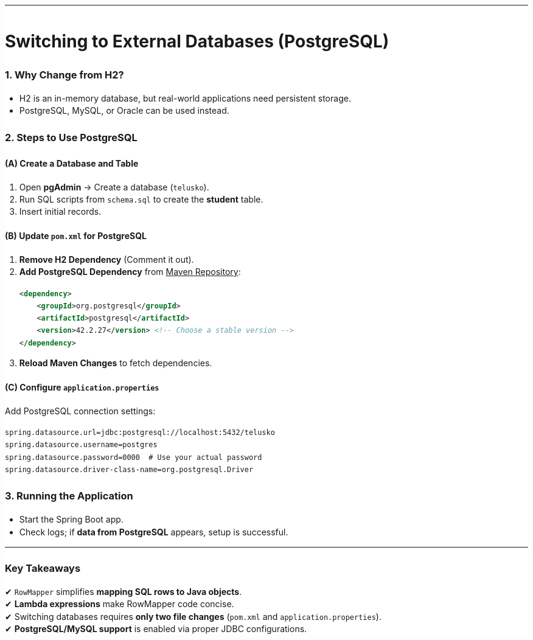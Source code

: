 
---

# **Switching to External Databases (PostgreSQL)**
### **1. Why Change from H2?**
- H2 is an in-memory database, but real-world applications need persistent storage.
- PostgreSQL, MySQL, or Oracle can be used instead.

### **2. Steps to Use PostgreSQL**
#### **(A) Create a Database and Table**
1. Open **pgAdmin** → Create a database (`telusko`).
2. Run SQL scripts from `schema.sql` to create the **student** table.
3. Insert initial records.

#### **(B) Update `pom.xml` for PostgreSQL**
1. **Remove H2 Dependency** (Comment it out).  
2. **Add PostgreSQL Dependency** from [Maven Repository](https://mvnrepository.com/):  
   ```xml
   <dependency>
       <groupId>org.postgresql</groupId>
       <artifactId>postgresql</artifactId>
       <version>42.2.27</version> <!-- Choose a stable version -->
   </dependency>
   ```
3. **Reload Maven Changes** to fetch dependencies.

#### **(C) Configure `application.properties`**
Add PostgreSQL connection settings:
```properties
spring.datasource.url=jdbc:postgresql://localhost:5432/telusko
spring.datasource.username=postgres
spring.datasource.password=0000  # Use your actual password
spring.datasource.driver-class-name=org.postgresql.Driver
```

### **3. Running the Application**
- Start the Spring Boot app.
- Check logs; if **data from PostgreSQL** appears, setup is successful.

---

### **Key Takeaways**
✔ `RowMapper` simplifies **mapping SQL rows to Java objects**.  
✔ **Lambda expressions** make RowMapper code concise.  
✔ Switching databases requires **only two file changes** (`pom.xml` and `application.properties`).  
✔ **PostgreSQL/MySQL support** is enabled via proper JDBC configurations.  




